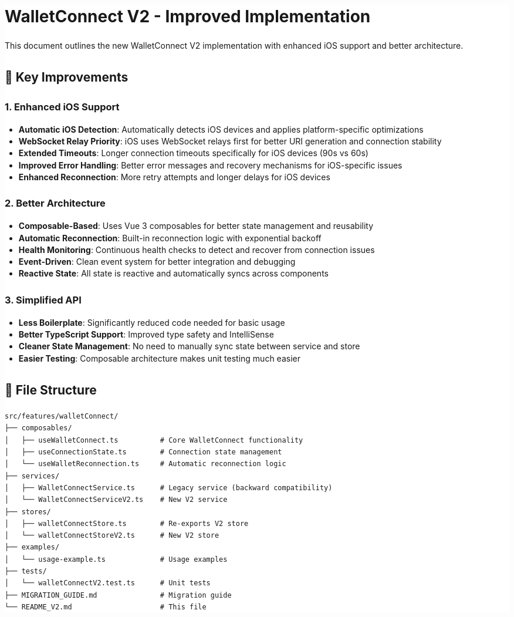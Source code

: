 # WalletConnect V2 - Improved Implementation

This document outlines the new WalletConnect V2 implementation with enhanced iOS support and better architecture.

## 🚀 Key Improvements

### 1. Enhanced iOS Support

- **Automatic iOS Detection**: Automatically detects iOS devices and applies platform-specific optimizations
- **WebSocket Relay Priority**: iOS uses WebSocket relays first for better URI generation and connection stability
- **Extended Timeouts**: Longer connection timeouts specifically for iOS devices (90s vs 60s)
- **Improved Error Handling**: Better error messages and recovery mechanisms for iOS-specific issues
- **Enhanced Reconnection**: More retry attempts and longer delays for iOS devices

### 2. Better Architecture

- **Composable-Based**: Uses Vue 3 composables for better state management and reusability
- **Automatic Reconnection**: Built-in reconnection logic with exponential backoff
- **Health Monitoring**: Continuous health checks to detect and recover from connection issues
- **Event-Driven**: Clean event system for better integration and debugging
- **Reactive State**: All state is reactive and automatically syncs across components

### 3. Simplified API

- **Less Boilerplate**: Significantly reduced code needed for basic usage
- **Better TypeScript Support**: Improved type safety and IntelliSense
- **Cleaner State Management**: No need to manually sync state between service and store
- **Easier Testing**: Composable architecture makes unit testing much easier

## 📁 File Structure

```
src/features/walletConnect/
├── composables/
│   ├── useWalletConnect.ts          # Core WalletConnect functionality
│   ├── useConnectionState.ts        # Connection state management
│   └── useWalletReconnection.ts     # Automatic reconnection logic
├── services/
│   ├── WalletConnectService.ts      # Legacy service (backward compatibility)
│   └── WalletConnectServiceV2.ts    # New V2 service
├── stores/
│   ├── walletConnectStore.ts        # Re-exports V2 store
│   └── walletConnectStoreV2.ts      # New V2 store
├── examples/
│   └── usage-example.ts             # Usage examples
├── tests/
│   └── walletConnectV2.test.ts      # Unit tests
├── MIGRATION_GUIDE.md               # Migration guide
└── README_V2.md                     # This file
```
